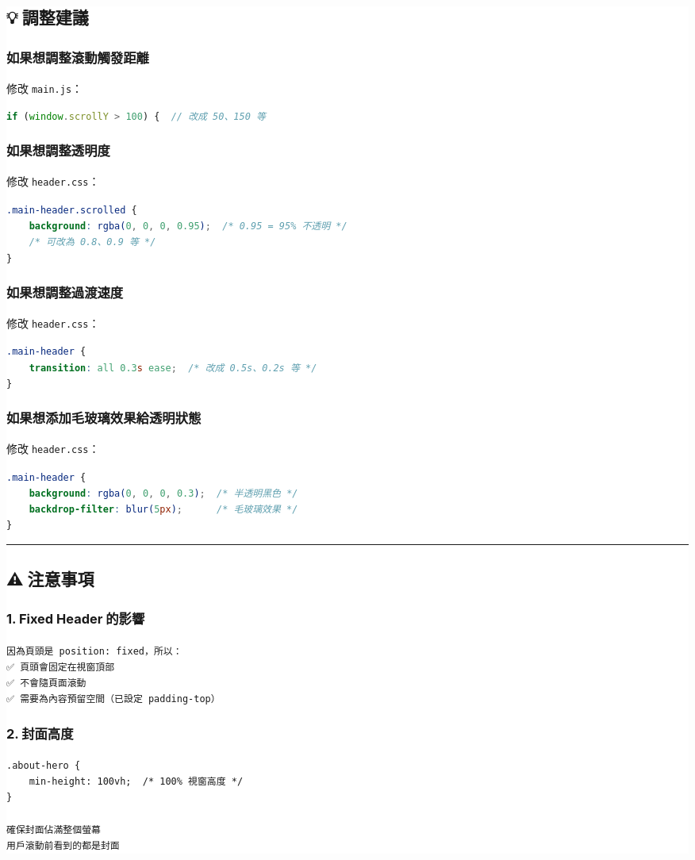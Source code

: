 
## 💡 調整建議

### 如果想調整滾動觸發距離
修改 `main.js`：
```javascript
if (window.scrollY > 100) {  // 改成 50、150 等
```

### 如果想調整透明度
修改 `header.css`：
```css
.main-header.scrolled {
    background: rgba(0, 0, 0, 0.95);  /* 0.95 = 95% 不透明 */
    /* 可改為 0.8、0.9 等 */
}
```

### 如果想調整過渡速度
修改 `header.css`：
```css
.main-header {
    transition: all 0.3s ease;  /* 改成 0.5s、0.2s 等 */
}
```

### 如果想添加毛玻璃效果給透明狀態
修改 `header.css`：
```css
.main-header {
    background: rgba(0, 0, 0, 0.3);  /* 半透明黑色 */
    backdrop-filter: blur(5px);      /* 毛玻璃效果 */
}
```

---

## ⚠️ 注意事項

### 1. Fixed Header 的影響
```
因為頁頭是 position: fixed，所以：
✅ 頁頭會固定在視窗頂部
✅ 不會隨頁面滾動
✅ 需要為內容預留空間（已設定 padding-top）
```

### 2. 封面高度
```
.about-hero {
    min-height: 100vh;  /* 100% 視窗高度 */
}

確保封面佔滿整個螢幕
用戶滾動前看到的都是封面
```
